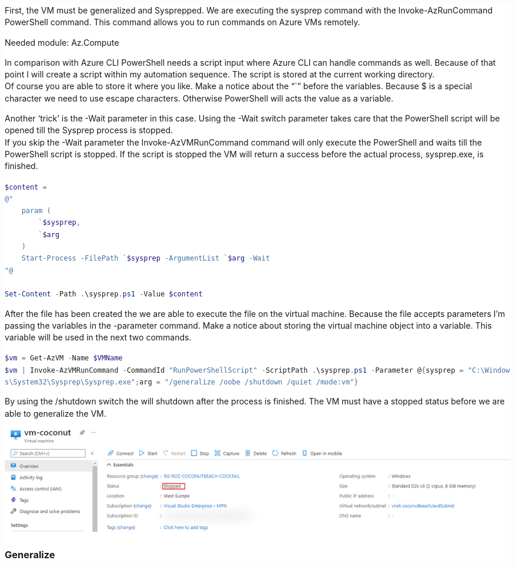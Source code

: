First, the VM must be generalized and Sysprepped. We are executing the sysprep command with the Invoke-AzRunCommand PowerShell command. This command allows you to run commands on Azure VMs remotely.

Needed module: Az.Compute

In comparison with Azure CLI PowerShell needs a script input where Azure CLI can handle commands as well. Because of that point I will create a script within my automation sequence. The script is stored at the current working directory.   
Of course you are able to store it where you like. Make a notice about the “`” before the variables. Because $ is a special character we need to use escape characters. Otherwise PowerShell will acts the value as a variable.

Another ‘trick’ is the -Wait parameter in this case. Using the -Wait switch parameter takes care that the PowerShell script will be opened till the Sysprep process is stopped.   
If you skip the -Wait parameter the Invoke-AzVMRunCommand command will only execute the PowerShell and waits till the PowerShell script is stopped. If the script is stopped the VM will return a success before the actual process, sysprep.exe, is finished.

```powershell
$content = 
@"
    param (
        `$sysprep,
        `$arg
    )
    Start-Process -FilePath `$sysprep -ArgumentList `$arg -Wait
"@

Set-Content -Path .\sysprep.ps1 -Value $content
```

After the file has been created the we are able to execute the file on the virtual machine. Because the file accepts parameters I’m passing the variables in the -parameter command. Make a notice about storing the virtual machine object into a variable. This variable will be used in the next two commands.

```powershell
$vm = Get-AzVM -Name $VMName
$vm | Invoke-AzVMRunCommand -CommandId "RunPowerShellScript" -ScriptPath .\sysprep.ps1 -Parameter @{sysprep = "C:\Windows\System32\Sysprep\Sysprep.exe";arg = "/generalize /oobe /shutdown /quiet /mode:vm"}
```

By using the /shutdown switch the will shutdown after the process is finished. The VM must have a stopped status before we are able to generalize the VM.

![image-39](image-39.png)
### Generalize
